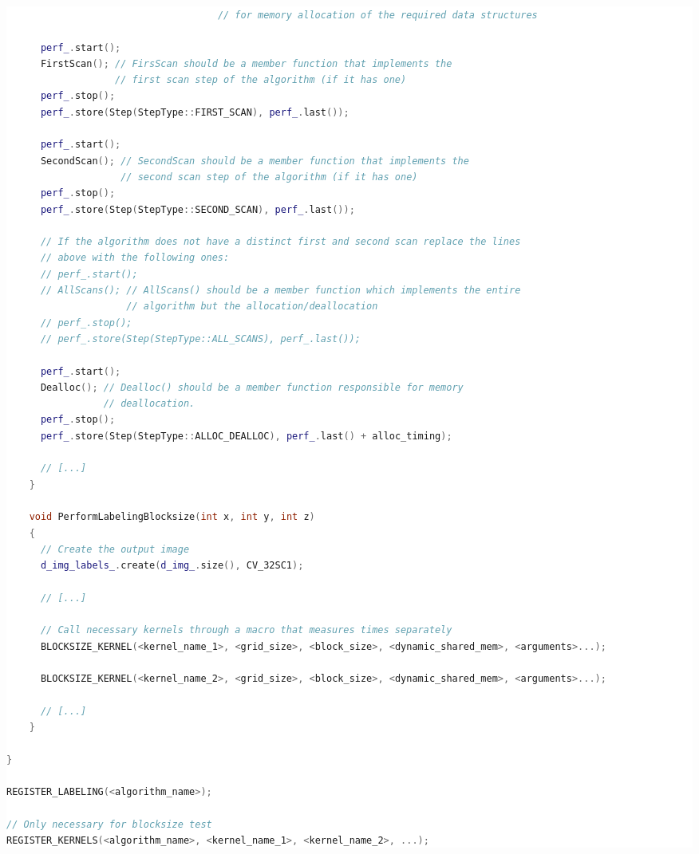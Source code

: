 ```c++
                                     // for memory allocation of the required data structures

      perf_.start();
      FirstScan(); // FirsScan should be a member function that implements the 
                   // first scan step of the algorithm (if it has one)
      perf_.stop();
      perf_.store(Step(StepType::FIRST_SCAN), perf_.last());

      perf_.start();
      SecondScan(); // SecondScan should be a member function that implements the 
                    // second scan step of the algorithm (if it has one)
      perf_.stop();
      perf_.store(Step(StepType::SECOND_SCAN), perf_.last());

      // If the algorithm does not have a distinct first and second scan replace the lines
      // above with the following ones:
      // perf_.start();
      // AllScans(); // AllScans() should be a member function which implements the entire
                     // algorithm but the allocation/deallocation 
      // perf_.stop();
      // perf_.store(Step(StepType::ALL_SCANS), perf_.last());

      perf_.start();
      Dealloc(); // Dealloc() should be a member function responsible for memory
                 // deallocation.
      perf_.stop();
      perf_.store(Step(StepType::ALLOC_DEALLOC), perf_.last() + alloc_timing);

      // [...]
    }

    void PerformLabelingBlocksize(int x, int y, int z)
    {
      // Create the output image
      d_img_labels_.create(d_img_.size(), CV_32SC1);

      // [...]

      // Call necessary kernels through a macro that measures times separately
      BLOCKSIZE_KERNEL(<kernel_name_1>, <grid_size>, <block_size>, <dynamic_shared_mem>, <arguments>...);

      BLOCKSIZE_KERNEL(<kernel_name_2>, <grid_size>, <block_size>, <dynamic_shared_mem>, <arguments>...);

      // [...]
    }

}

REGISTER_LABELING(<algorithm_name>);

// Only necessary for blocksize test
REGISTER_KERNELS(<algorithm_name>, <kernel_name_1>, <kernel_name_2>, ...);

```
